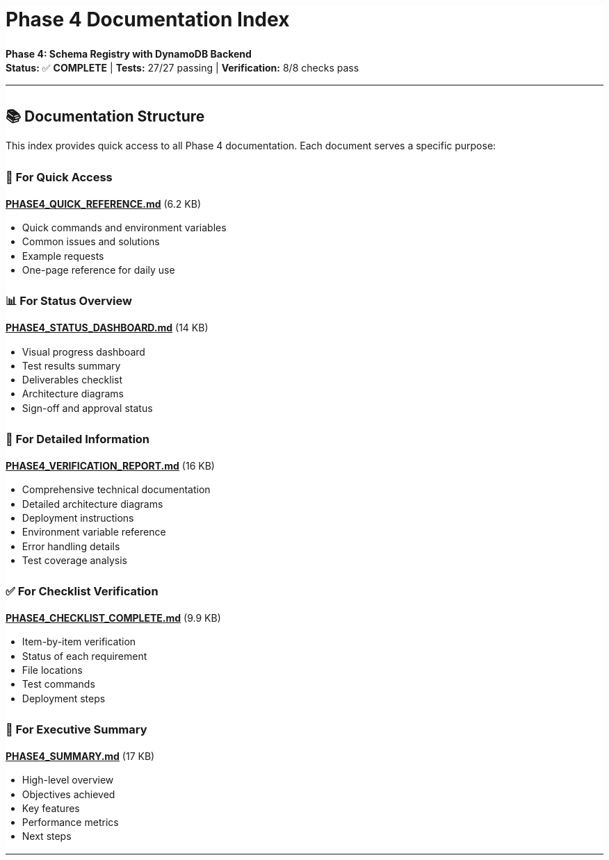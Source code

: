 # Phase 4 Documentation Index

**Phase 4: Schema Registry with DynamoDB Backend**  
**Status:** ✅ **COMPLETE** | **Tests:** 27/27 passing | **Verification:** 8/8 checks pass

---

## 📚 Documentation Structure

This index provides quick access to all Phase 4 documentation. Each document serves a specific purpose:

### 🎯 For Quick Access
**[PHASE4_QUICK_REFERENCE.md](PHASE4_QUICK_REFERENCE.md)** (6.2 KB)
- Quick commands and environment variables
- Common issues and solutions
- Example requests
- One-page reference for daily use

### 📊 For Status Overview
**[PHASE4_STATUS_DASHBOARD.md](PHASE4_STATUS_DASHBOARD.md)** (14 KB)
- Visual progress dashboard
- Test results summary
- Deliverables checklist
- Architecture diagrams
- Sign-off and approval status

### 📖 For Detailed Information
**[PHASE4_VERIFICATION_REPORT.md](PHASE4_VERIFICATION_REPORT.md)** (16 KB)
- Comprehensive technical documentation
- Detailed architecture diagrams
- Deployment instructions
- Environment variable reference
- Error handling details
- Test coverage analysis

### ✅ For Checklist Verification
**[PHASE4_CHECKLIST_COMPLETE.md](PHASE4_CHECKLIST_COMPLETE.md)** (9.9 KB)
- Item-by-item verification
- Status of each requirement
- File locations
- Test commands
- Deployment steps

### 📝 For Executive Summary
**[PHASE4_SUMMARY.md](PHASE4_SUMMARY.md)** (17 KB)
- High-level overview
- Objectives achieved
- Key features
- Performance metrics
- Next steps

---